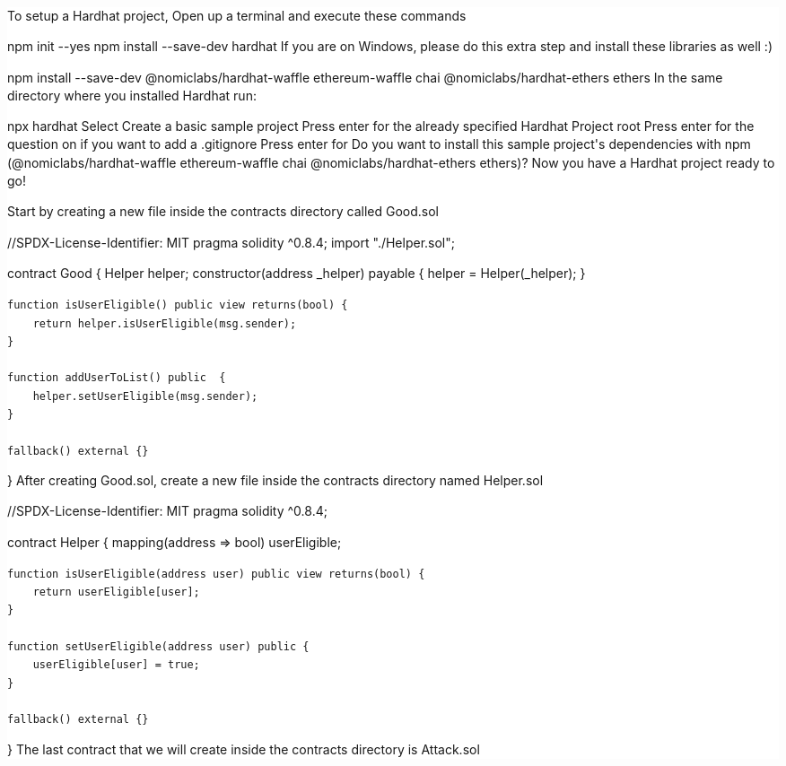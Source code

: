 To setup a Hardhat project, Open up a terminal and execute these commands

npm init --yes
npm install --save-dev hardhat
If you are on Windows, please do this extra step and install these libraries as well :)

npm install --save-dev @nomiclabs/hardhat-waffle ethereum-waffle chai @nomiclabs/hardhat-ethers ethers
In the same directory where you installed Hardhat run:

npx hardhat
Select Create a basic sample project
Press enter for the already specified Hardhat Project root
Press enter for the question on if you want to add a .gitignore
Press enter for Do you want to install this sample project's dependencies with npm (@nomiclabs/hardhat-waffle ethereum-waffle chai @nomiclabs/hardhat-ethers ethers)?
Now you have a Hardhat project ready to go!

Start by creating a new file inside the contracts directory called Good.sol

//SPDX-License-Identifier: MIT
pragma solidity ^0.8.4;
import "./Helper.sol";

contract Good {
    Helper helper;
    constructor(address _helper) payable {
        helper = Helper(_helper);
    }

    function isUserEligible() public view returns(bool) {
        return helper.isUserEligible(msg.sender);
    }

    function addUserToList() public  {
        helper.setUserEligible(msg.sender);
    }

    fallback() external {}
    
}
After creating Good.sol, create a new file inside the contracts directory named Helper.sol

//SPDX-License-Identifier: MIT
pragma solidity ^0.8.4;

contract Helper {
    mapping(address => bool) userEligible;

    function isUserEligible(address user) public view returns(bool) {
        return userEligible[user];
    }

    function setUserEligible(address user) public {
        userEligible[user] = true;
    }

    fallback() external {}
}
The last contract that we will create inside the contracts directory is Attack.sol
